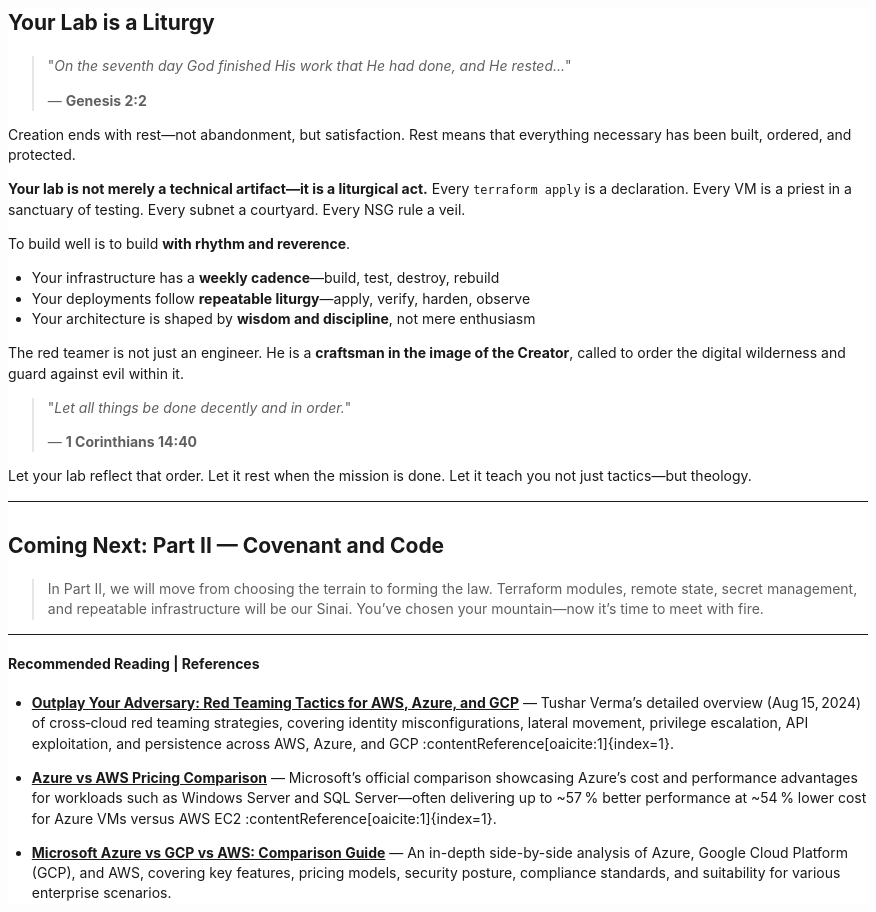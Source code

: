 
## Your Lab is a Liturgy

> "_On the seventh day God finished His work that He had done, and He rested..._"  
>
> — **Genesis 2:2**

Creation ends with rest—not abandonment, but satisfaction. Rest means that everything necessary has been built, ordered, and protected.

**Your lab is not merely a technical artifact—it is a liturgical act.** Every `terraform apply` is a declaration. Every VM is a priest in a sanctuary of testing. Every subnet a courtyard. Every NSG rule a veil.

To build well is to build **with rhythm and reverence**.

- Your infrastructure has a **weekly cadence**—build, test, destroy, rebuild
- Your deployments follow **repeatable liturgy**—apply, verify, harden, observe
- Your architecture is shaped by **wisdom and discipline**, not mere enthusiasm

The red teamer is not just an engineer. He is a **craftsman in the image of the Creator**, called to order the digital wilderness and guard against evil within it.

> "_Let all things be done decently and in order._"  
>
> — **1 Corinthians 14:40**

Let your lab reflect that order. Let it rest when the mission is done. Let it teach you not just tactics—but theology.

---

## Coming Next: Part II — Covenant and Code

> In Part II, we will move from choosing the terrain to forming the law. Terraform modules, remote state, secret management, and repeatable infrastructure will be our Sinai. You’ve chosen your mountain—now it’s time to meet with fire.

---

#### Recommended Reading | References


- [**Outplay Your Adversary: Red Teaming Tactics for AWS, Azure, and GCP**](https://tushara2517.medium.com/outplay-your-adversary-red-teaming-tactics-for-aws-azure-and-gcp-7f722a5ee7f5) — Tushar Verma’s detailed overview (Aug 15, 2024) of cross‑cloud red teaming strategies, covering identity misconfigurations, lateral movement, privilege escalation, API exploitation, and persistence across AWS, Azure, and GCP :contentReference[oaicite:1]{index=1}.

- [**Azure vs AWS Pricing Comparison**](https://azure.microsoft.com/en-us/pricing/azure-vs-aws) — Microsoft’s official comparison showcasing Azure’s cost and performance advantages for workloads such as Windows Server and SQL Server—often delivering up to ~57 % better performance at ~54 % lower cost for Azure VMs versus AWS EC2 :contentReference[oaicite:1]{index=1}.

- [**Microsoft Azure vs GCP vs AWS: Comparison Guide**](https://kitrum.com/blog/microsoft-azure-vs-gcp-vs-aws-comparison-guide/) — An in-depth side-by-side analysis of Azure, Google Cloud Platform (GCP), and AWS, covering key features, pricing models, security posture, compliance standards, and suitability for various enterprise scenarios.
  